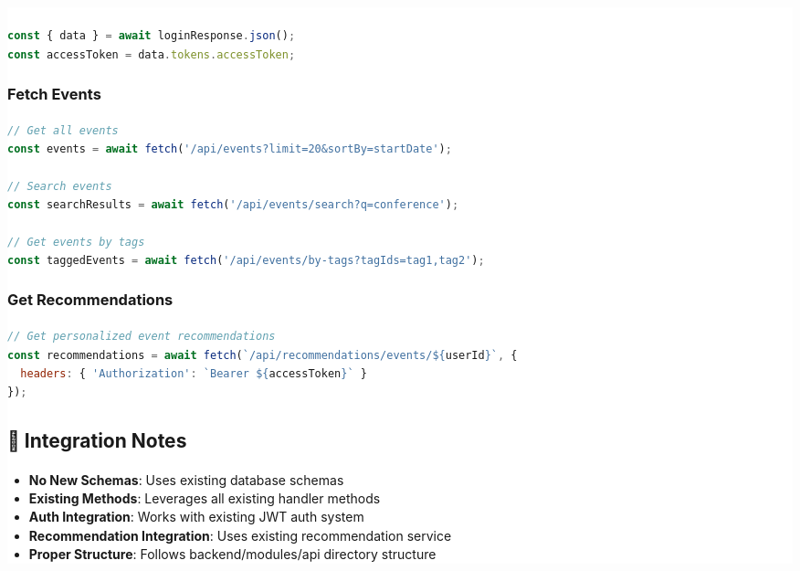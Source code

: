 ```javascript

const { data } = await loginResponse.json();
const accessToken = data.tokens.accessToken;
```

### Fetch Events

```javascript
// Get all events
const events = await fetch('/api/events?limit=20&sortBy=startDate');

// Search events
const searchResults = await fetch('/api/events/search?q=conference');

// Get events by tags
const taggedEvents = await fetch('/api/events/by-tags?tagIds=tag1,tag2');
```

### Get Recommendations

```javascript
// Get personalized event recommendations
const recommendations = await fetch(`/api/recommendations/events/${userId}`, {
  headers: { 'Authorization': `Bearer ${accessToken}` }
});
```

## 🤝 Integration Notes

- **No New Schemas**: Uses existing database schemas
- **Existing Methods**: Leverages all existing handler methods
- **Auth Integration**: Works with existing JWT auth system
- **Recommendation Integration**: Uses existing recommendation service
- **Proper Structure**: Follows backend/modules/api directory structure